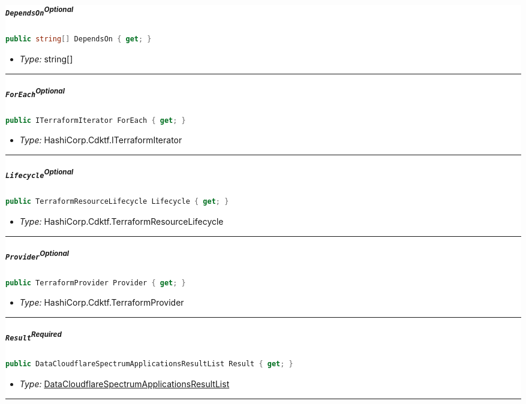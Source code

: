 ##### `DependsOn`<sup>Optional</sup> <a name="DependsOn" id="@cdktf/provider-cloudflare.dataCloudflareSpectrumApplications.DataCloudflareSpectrumApplications.property.dependsOn"></a>

```csharp
public string[] DependsOn { get; }
```

- *Type:* string[]

---

##### `ForEach`<sup>Optional</sup> <a name="ForEach" id="@cdktf/provider-cloudflare.dataCloudflareSpectrumApplications.DataCloudflareSpectrumApplications.property.forEach"></a>

```csharp
public ITerraformIterator ForEach { get; }
```

- *Type:* HashiCorp.Cdktf.ITerraformIterator

---

##### `Lifecycle`<sup>Optional</sup> <a name="Lifecycle" id="@cdktf/provider-cloudflare.dataCloudflareSpectrumApplications.DataCloudflareSpectrumApplications.property.lifecycle"></a>

```csharp
public TerraformResourceLifecycle Lifecycle { get; }
```

- *Type:* HashiCorp.Cdktf.TerraformResourceLifecycle

---

##### `Provider`<sup>Optional</sup> <a name="Provider" id="@cdktf/provider-cloudflare.dataCloudflareSpectrumApplications.DataCloudflareSpectrumApplications.property.provider"></a>

```csharp
public TerraformProvider Provider { get; }
```

- *Type:* HashiCorp.Cdktf.TerraformProvider

---

##### `Result`<sup>Required</sup> <a name="Result" id="@cdktf/provider-cloudflare.dataCloudflareSpectrumApplications.DataCloudflareSpectrumApplications.property.result"></a>

```csharp
public DataCloudflareSpectrumApplicationsResultList Result { get; }
```

- *Type:* <a href="#@cdktf/provider-cloudflare.dataCloudflareSpectrumApplications.DataCloudflareSpectrumApplicationsResultList">DataCloudflareSpectrumApplicationsResultList</a>

---